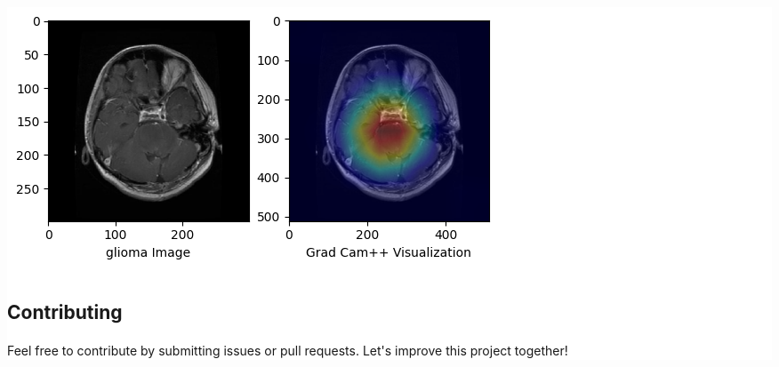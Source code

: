 ![Grad Cam++](./Images/GradCam/golima-gradcam-plus-plus.png)





## **Contributing**

Feel free to contribute by submitting issues or pull requests. Let's improve this project together!
